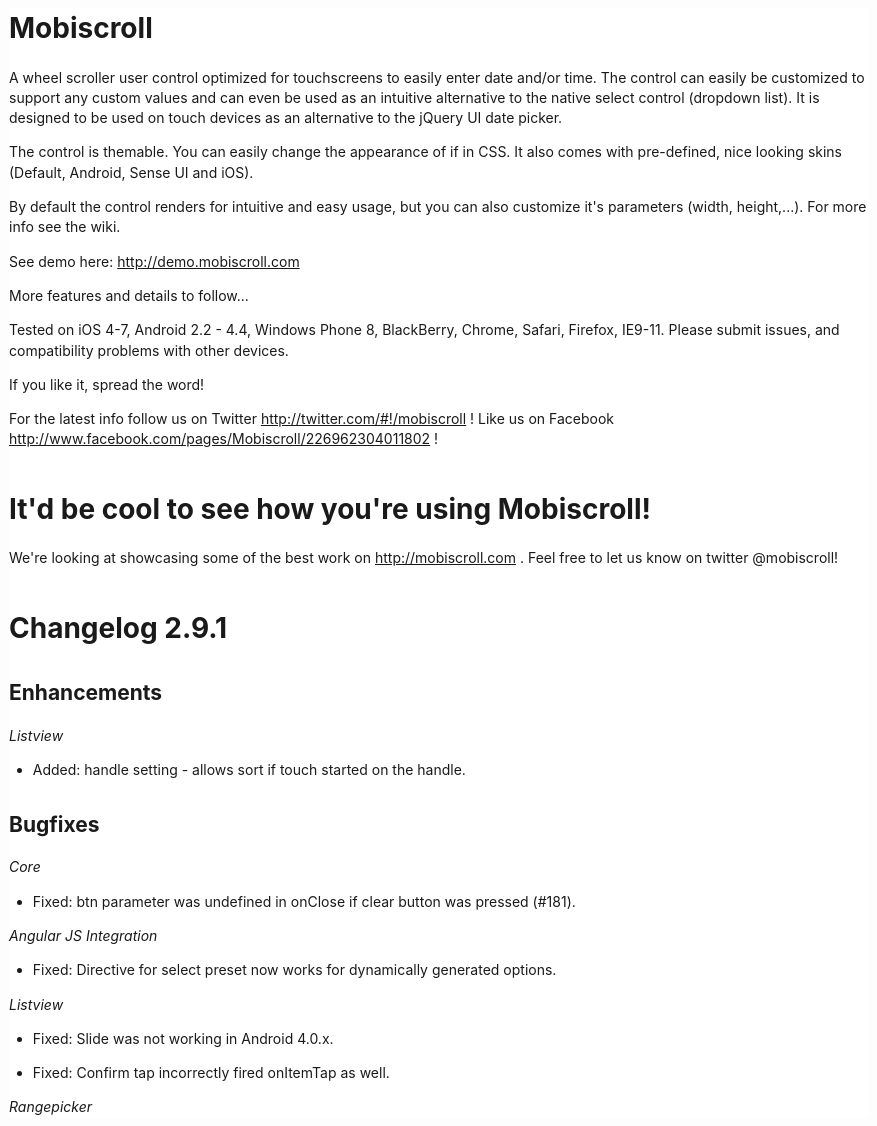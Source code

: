 ﻿Mobiscroll
==========

A wheel scroller user control optimized for touchscreens to easily enter date and/or time. The control can easily be customized to support any custom values and can even be used as an intuitive alternative to the native select control (dropdown list). It is designed to be used on touch devices as an alternative to the jQuery UI date picker.

The control is themable. You can easily change the appearance of if in CSS. It also comes with pre-defined, nice looking skins (Default, Android, Sense UI and iOS).

By default the control renders for intuitive and easy usage, but you can also customize it's parameters (width, height,...). For more info see the wiki.

See demo here: http://demo.mobiscroll.com

More features and details to follow...

Tested on iOS 4-7, Android 2.2 - 4.4, Windows Phone 8, BlackBerry,  Chrome, Safari, Firefox, IE9-11. Please submit issues, and compatibility problems with other devices.

If you like it, spread the word!

For the latest info follow us on Twitter http://twitter.com/#!/mobiscroll !
Like us on Facebook http://www.facebook.com/pages/Mobiscroll/226962304011802 !

It'd be cool to see how you're using Mobiscroll!
================================================

We're looking at showcasing some of the best work on http://mobiscroll.com . Feel free to let us know on twitter @mobiscroll!

Changelog 2.9.1
===============

Enhancements
------------

_Listview_

  * Added: handle setting - allows sort if touch started on the handle.

Bugfixes
--------

_Core_

  * Fixed: btn parameter was undefined in onClose if clear button was pressed (#181).

_Angular JS Integration_

  * Fixed: Directive for select preset now works for dynamically generated options.

_Listview_

  * Fixed: Slide was not working in Android 4.0.x.

  * Fixed: Confirm tap incorrectly fired onItemTap as well.

_Rangepicker_
